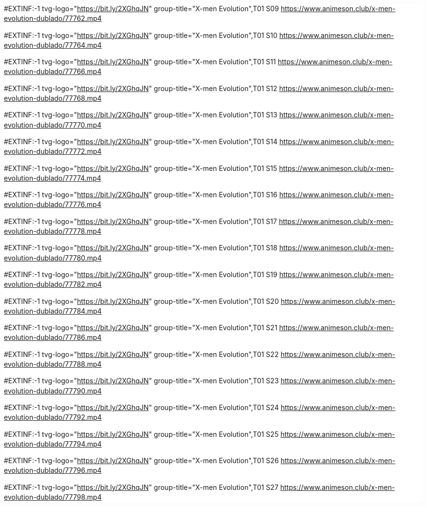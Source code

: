 #EXTINF:-1 tvg-logo="https://bit.ly/2XGhqJN" group-title="X-men Evolution",T01 S09
https://www.animeson.club/x-men-evolution-dublado/77762.mp4

#EXTINF:-1 tvg-logo="https://bit.ly/2XGhqJN" group-title="X-men Evolution",T01 S10
https://www.animeson.club/x-men-evolution-dublado/77764.mp4

#EXTINF:-1 tvg-logo="https://bit.ly/2XGhqJN" group-title="X-men Evolution",T01 S11
https://www.animeson.club/x-men-evolution-dublado/77766.mp4

#EXTINF:-1 tvg-logo="https://bit.ly/2XGhqJN" group-title="X-men Evolution",T01 S12
https://www.animeson.club/x-men-evolution-dublado/77768.mp4

#EXTINF:-1 tvg-logo="https://bit.ly/2XGhqJN" group-title="X-men Evolution",T01 S13
https://www.animeson.club/x-men-evolution-dublado/77770.mp4

#EXTINF:-1 tvg-logo="https://bit.ly/2XGhqJN" group-title="X-men Evolution",T01 S14
https://www.animeson.club/x-men-evolution-dublado/77772.mp4

#EXTINF:-1 tvg-logo="https://bit.ly/2XGhqJN" group-title="X-men Evolution",T01 S15
https://www.animeson.club/x-men-evolution-dublado/77774.mp4

#EXTINF:-1 tvg-logo="https://bit.ly/2XGhqJN" group-title="X-men Evolution",T01 S16
https://www.animeson.club/x-men-evolution-dublado/77776.mp4

#EXTINF:-1 tvg-logo="https://bit.ly/2XGhqJN" group-title="X-men Evolution",T01 S17
https://www.animeson.club/x-men-evolution-dublado/77778.mp4

#EXTINF:-1 tvg-logo="https://bit.ly/2XGhqJN" group-title="X-men Evolution",T01 S18
https://www.animeson.club/x-men-evolution-dublado/77780.mp4

#EXTINF:-1 tvg-logo="https://bit.ly/2XGhqJN" group-title="X-men Evolution",T01 S19
https://www.animeson.club/x-men-evolution-dublado/77782.mp4

#EXTINF:-1 tvg-logo="https://bit.ly/2XGhqJN" group-title="X-men Evolution",T01 S20
https://www.animeson.club/x-men-evolution-dublado/77784.mp4


#EXTINF:-1 tvg-logo="https://bit.ly/2XGhqJN" group-title="X-men Evolution",T01 S21
https://www.animeson.club/x-men-evolution-dublado/77786.mp4


#EXTINF:-1 tvg-logo="https://bit.ly/2XGhqJN" group-title="X-men Evolution",T01 S22
https://www.animeson.club/x-men-evolution-dublado/77788.mp4


#EXTINF:-1 tvg-logo="https://bit.ly/2XGhqJN" group-title="X-men Evolution",T01 S23
https://www.animeson.club/x-men-evolution-dublado/77790.mp4

#EXTINF:-1 tvg-logo="https://bit.ly/2XGhqJN" group-title="X-men Evolution",T01 S24
https://www.animeson.club/x-men-evolution-dublado/77792.mp4



#EXTINF:-1 tvg-logo="https://bit.ly/2XGhqJN" group-title="X-men Evolution",T01 S25
https://www.animeson.club/x-men-evolution-dublado/77794.mp4


#EXTINF:-1 tvg-logo="https://bit.ly/2XGhqJN" group-title="X-men Evolution",T01 S26
https://www.animeson.club/x-men-evolution-dublado/77796.mp4

#EXTINF:-1 tvg-logo="https://bit.ly/2XGhqJN" group-title="X-men Evolution",T01 S27
https://www.animeson.club/x-men-evolution-dublado/77798.mp4
